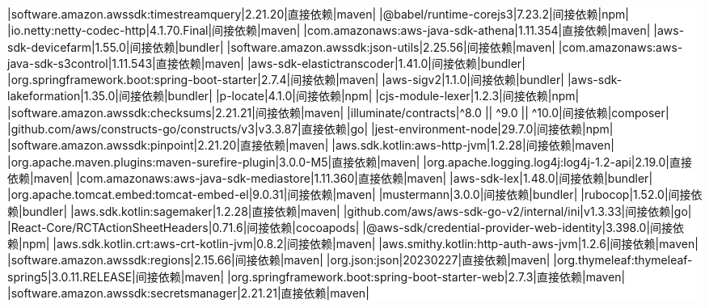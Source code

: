 |software.amazon.awssdk:timestreamquery|2.21.20|直接依赖|maven|
|@babel/runtime-corejs3|7.23.2|间接依赖|npm|
|io.netty:netty-codec-http|4.1.70.Final|间接依赖|maven|
|com.amazonaws:aws-java-sdk-athena|1.11.354|直接依赖|maven|
|aws-sdk-devicefarm|1.55.0|间接依赖|bundler|
|software.amazon.awssdk:json-utils|2.25.56|间接依赖|maven|
|com.amazonaws:aws-java-sdk-s3control|1.11.543|直接依赖|maven|
|aws-sdk-elastictranscoder|1.41.0|间接依赖|bundler|
|org.springframework.boot:spring-boot-starter|2.7.4|间接依赖|maven|
|aws-sigv2|1.1.0|间接依赖|bundler|
|aws-sdk-lakeformation|1.35.0|间接依赖|bundler|
|p-locate|4.1.0|间接依赖|npm|
|cjs-module-lexer|1.2.3|间接依赖|npm|
|software.amazon.awssdk:checksums|2.21.21|间接依赖|maven|
|illuminate/contracts|^8.0 || ^9.0 || ^10.0|间接依赖|composer|
|github.com/aws/constructs-go/constructs/v3|v3.3.87|直接依赖|go|
|jest-environment-node|29.7.0|间接依赖|npm|
|software.amazon.awssdk:pinpoint|2.21.20|直接依赖|maven|
|aws.sdk.kotlin:aws-http-jvm|1.2.28|间接依赖|maven|
|org.apache.maven.plugins:maven-surefire-plugin|3.0.0-M5|直接依赖|maven|
|org.apache.logging.log4j:log4j-1.2-api|2.19.0|直接依赖|maven|
|com.amazonaws:aws-java-sdk-mediastore|1.11.360|直接依赖|maven|
|aws-sdk-lex|1.48.0|间接依赖|bundler|
|org.apache.tomcat.embed:tomcat-embed-el|9.0.31|间接依赖|maven|
|mustermann|3.0.0|间接依赖|bundler|
|rubocop|1.52.0|间接依赖|bundler|
|aws.sdk.kotlin:sagemaker|1.2.28|直接依赖|maven|
|github.com/aws/aws-sdk-go-v2/internal/ini|v1.3.33|间接依赖|go|
|React-Core/RCTActionSheetHeaders|0.71.6|间接依赖|cocoapods|
|@aws-sdk/credential-provider-web-identity|3.398.0|间接依赖|npm|
|aws.sdk.kotlin.crt:aws-crt-kotlin-jvm|0.8.2|间接依赖|maven|
|aws.smithy.kotlin:http-auth-aws-jvm|1.2.6|间接依赖|maven|
|software.amazon.awssdk:regions|2.15.66|间接依赖|maven|
|org.json:json|20230227|直接依赖|maven|
|org.thymeleaf:thymeleaf-spring5|3.0.11.RELEASE|间接依赖|maven|
|org.springframework.boot:spring-boot-starter-web|2.7.3|直接依赖|maven|
|software.amazon.awssdk:secretsmanager|2.21.21|直接依赖|maven|